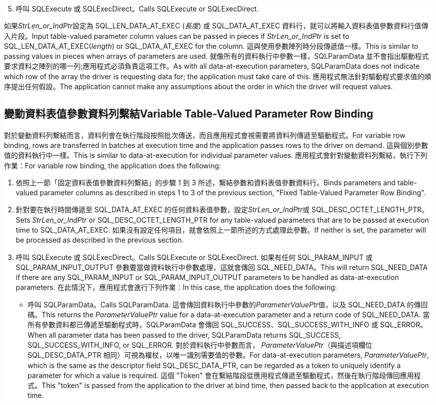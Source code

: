 5.  <span data-ttu-id="3d0da-180">呼叫 SQLExecute 或 SQLExecDirect。</span><span class="sxs-lookup"><span data-stu-id="3d0da-180">Calls SQLExecute or SQLExecDirect.</span></span>  
  
 <span data-ttu-id="3d0da-181">如果*StrLen_or_IndPtr*設定為 SQL_LEN_DATA_AT_EXEC (*長度*) 或 SQL_DATA_AT_EXEC 資料行，就可以將輸入資料表值參數資料行值傳入片段。</span><span class="sxs-lookup"><span data-stu-id="3d0da-181">Input table-valued parameter column values can be passed in pieces if *StrLen_or_IndPtr* is set to SQL_LEN_DATA_AT_EXEC(*length*) or SQL_DATA_AT_EXEC for the column.</span></span> <span data-ttu-id="3d0da-182">這與使用參數陣列時分段傳遞值一樣。</span><span class="sxs-lookup"><span data-stu-id="3d0da-182">This is similar to passing values in pieces when arrays of parameters are used.</span></span> <span data-ttu-id="3d0da-183">就像所有的資料執行中參數一樣，SQLParamData 並不會指出驅動程式要求資料之陣列的哪一列;應用程式必須負責這項工作。</span><span class="sxs-lookup"><span data-stu-id="3d0da-183">As with all data-at-execution parameters, SQLParamData does not indicate which row of the array the driver is requesting data for; the application must take care of this.</span></span> <span data-ttu-id="3d0da-184">應用程式無法針對驅動程式要求值的順序提出任何假設。</span><span class="sxs-lookup"><span data-stu-id="3d0da-184">The application cannot make any assumptions about the order in which the driver will request values.</span></span>  
  
## <a name="variable-table-valued-parameter-row-binding"></a><span data-ttu-id="3d0da-185">變動資料表值參數資料列繫結</span><span class="sxs-lookup"><span data-stu-id="3d0da-185">Variable Table-Valued Parameter Row Binding</span></span>  
 <span data-ttu-id="3d0da-186">對於變動資料列繫結而言，資料列會在執行階段按照批次傳送，而且應用程式會視需要將資料列傳遞至驅動程式。</span><span class="sxs-lookup"><span data-stu-id="3d0da-186">For variable row binding, rows are transferred in batches at execution time and the application passes rows to the driver on demand.</span></span> <span data-ttu-id="3d0da-187">這與個別參數值的資料執行中一樣。</span><span class="sxs-lookup"><span data-stu-id="3d0da-187">This is similar to data-at-execution for individual parameter values.</span></span> <span data-ttu-id="3d0da-188">應用程式會針對變動資料列繫結，執行下列作業：</span><span class="sxs-lookup"><span data-stu-id="3d0da-188">For variable row binding, the application does the following:</span></span>  
  
1.  <span data-ttu-id="3d0da-189">依照上一節「固定資料表值參數資料列繫結」的步驟 1 到 3 所述，繫結參數和資料表值參數資料行。</span><span class="sxs-lookup"><span data-stu-id="3d0da-189">Binds parameters and table-valued parameter columns as described in steps 1 to 3 of the previous section, "Fixed Table-Valued Parameter Row Binding".</span></span>  
  
2.  <span data-ttu-id="3d0da-190">針對要在執行時間傳遞至 SQL_DATA_AT_EXEC 的任何資料表值參數，設定*StrLen_or_IndPtr*或 SQL_DESC_OCTET_LENGTH_PTR。</span><span class="sxs-lookup"><span data-stu-id="3d0da-190">Sets *StrLen_or_IndPtr* or SQL_DESC_OCTET_LENGTH_PTR for any table-valued parameters that are to be passed at execution time to SQL_DATA_AT_EXEC.</span></span> <span data-ttu-id="3d0da-191">如果沒有設定任何項目，就會依照上一節所述的方式處理此參數。</span><span class="sxs-lookup"><span data-stu-id="3d0da-191">If neither is set, the parameter will be processed as described in the previous section.</span></span>  
  
3.  <span data-ttu-id="3d0da-192">呼叫 SQLExecute 或 SQLExecDirect。</span><span class="sxs-lookup"><span data-stu-id="3d0da-192">Calls SQLExecute or SQLExecDirect.</span></span> <span data-ttu-id="3d0da-193">如果有任何 SQL_PARAM_INPUT 或 SQL_PARAM_INPUT_OUTPUT 參數要當做資料執行中參數處理，這就會傳回 SQL_NEED_DATA。</span><span class="sxs-lookup"><span data-stu-id="3d0da-193">This will return SQL_NEED_DATA if there are any SQL_PARAM_INPUT or SQL_PARAM_INPUT_OUTPUT parameters to be handled as data-at-execution parameters.</span></span> <span data-ttu-id="3d0da-194">在此情況下，應用程式會進行下列作業：</span><span class="sxs-lookup"><span data-stu-id="3d0da-194">In this case, the application does the following:</span></span>  
  
    -   <span data-ttu-id="3d0da-195">呼叫 SQLParamData。</span><span class="sxs-lookup"><span data-stu-id="3d0da-195">Calls SQLParamData.</span></span> <span data-ttu-id="3d0da-196">這會傳回資料執行中參數的*ParameterValuePtr*值，以及 SQL_NEED_DATA 的傳回碼。</span><span class="sxs-lookup"><span data-stu-id="3d0da-196">This returns the *ParameterValuePtr* value for a data-at-execution parameter and a return code of SQL_NEED_DATA.</span></span> <span data-ttu-id="3d0da-197">當所有參數資料都已傳遞至驅動程式時，SQLParamData 會傳回 SQL_SUCCESS、SQL_SUCCESS_WITH_INFO 或 SQL_ERROR。</span><span class="sxs-lookup"><span data-stu-id="3d0da-197">When all parameter data has been passed to the driver, SQLParamData returns SQL_SUCCESS, SQL_SUCCESS_WITH_INFO, or SQL_ERROR.</span></span> <span data-ttu-id="3d0da-198">對於資料執行中參數而言， *ParameterValuePtr*（與描述項欄位 SQL_DESC_DATA_PTR 相同）可視為權杖，以唯一識別需要值的參數。</span><span class="sxs-lookup"><span data-stu-id="3d0da-198">For data-at-execution parameters, *ParameterValuePtr*, which is the same as the descriptor field SQL_DESC_DATA_PTR, can be regarded as a token to uniquely identify a parameter for which a value is required.</span></span> <span data-ttu-id="3d0da-199">這個 "Token" 會在繫結階段從應用程式傳遞至驅動程式，然後在執行階段傳回應用程式。</span><span class="sxs-lookup"><span data-stu-id="3d0da-199">This "token" is passed from the application to the driver at bind time, then passed back to the application at execution time.</span></span>  
  